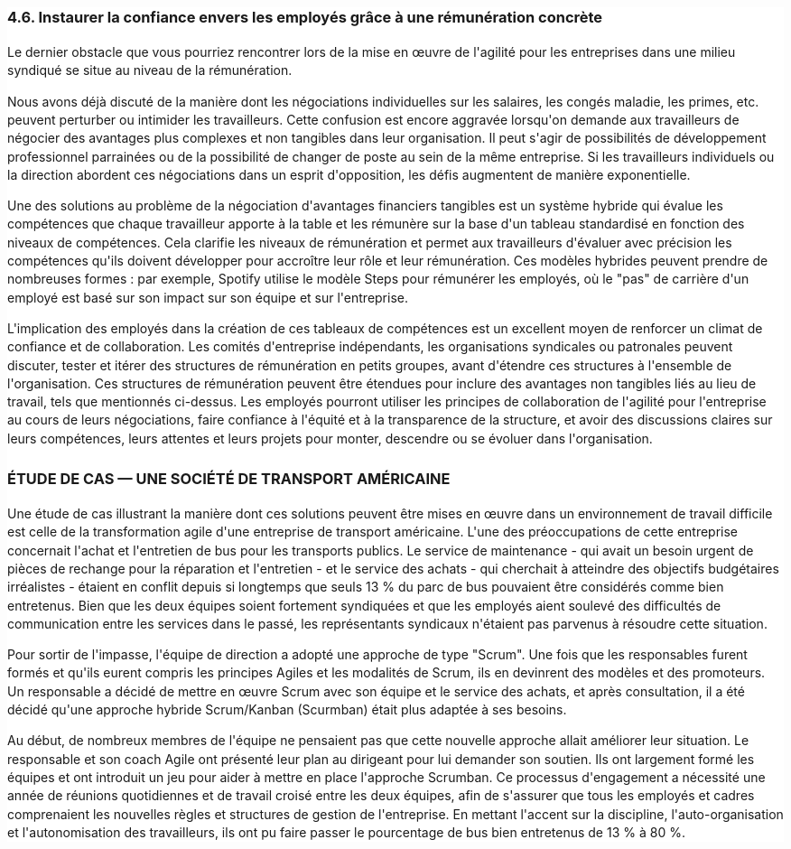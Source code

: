 ### 4.6. Instaurer la confiance envers les employés grâce à une rémunération concrète

Le dernier obstacle que vous pourriez rencontrer lors de la mise en œuvre de l'agilité pour les entreprises dans une milieu syndiqué se situe au niveau de la rémunération.

Nous avons déjà discuté de la manière dont les négociations individuelles sur les salaires, les congés maladie, les primes, etc. peuvent perturber ou intimider les travailleurs. Cette confusion est encore aggravée lorsqu'on demande aux travailleurs de négocier des avantages plus complexes et non tangibles dans leur organisation. Il peut s'agir de possibilités de développement professionnel parrainées ou de la possibilité de changer de poste au sein de la même entreprise. Si les travailleurs individuels ou la direction abordent ces négociations dans un esprit d'opposition, les défis augmentent de manière exponentielle.

Une des solutions au problème de la négociation d'avantages financiers tangibles est un système hybride qui évalue les compétences que chaque travailleur apporte à la table et les rémunère sur la base d'un tableau standardisé en fonction des niveaux de compétences. Cela clarifie les niveaux de rémunération et permet aux travailleurs d'évaluer avec précision les compétences qu'ils doivent développer pour accroître leur rôle et leur rémunération. Ces modèles hybrides peuvent prendre de nombreuses formes : par exemple, Spotify utilise le modèle Steps pour rémunérer les employés, où le "pas" de carrière d'un employé est basé sur son impact sur son équipe et sur l'entreprise.

L'implication des employés dans la création de ces tableaux de compétences est un excellent moyen de renforcer un climat de confiance et de collaboration. Les comités d'entreprise indépendants, les organisations syndicales ou patronales peuvent discuter, tester et itérer des structures de rémunération en petits groupes, avant d'étendre ces structures à l'ensemble de l'organisation. Ces structures de rémunération peuvent être étendues pour inclure des avantages non tangibles liés au lieu de travail, tels que mentionnés ci-dessus. Les employés pourront utiliser les principes de collaboration de l'agilité pour l'entreprise au cours de leurs négociations, faire confiance à l'équité et à la transparence de la structure, et avoir des discussions claires sur leurs compétences, leurs attentes et leurs projets pour monter, descendre ou se évoluer dans l'organisation.

### ÉTUDE DE CAS — UNE SOCIÉTÉ DE TRANSPORT AMÉRICAINE

Une étude de cas illustrant la manière dont ces solutions peuvent être mises en œuvre dans un environnement de travail difficile est celle de la transformation agile d'une entreprise de transport américaine. L'une des préoccupations de cette entreprise concernait l'achat et l'entretien de bus pour les transports publics. Le service de maintenance - qui avait un besoin urgent de pièces de rechange pour la réparation et l'entretien - et le service des achats - qui cherchait à atteindre des objectifs budgétaires irréalistes - étaient en conflit depuis si longtemps que seuls 13 % du parc de bus pouvaient être considérés comme bien entretenus. Bien que les deux équipes soient fortement syndiquées et que les employés aient soulevé des difficultés de communication entre les services dans le passé, les représentants syndicaux n'étaient pas parvenus à résoudre cette situation.

Pour sortir de l'impasse, l'équipe de direction a adopté une approche de type "Scrum". Une fois que les responsables furent formés et qu'ils eurent compris les principes Agiles et les modalités de Scrum, ils en devinrent des modèles et des promoteurs. Un responsable a décidé de mettre en œuvre Scrum avec son équipe et le service des achats, et après consultation, il a été décidé qu'une approche hybride Scrum/Kanban (Scurmban) était plus adaptée à ses besoins.

Au début, de nombreux membres de l'équipe ne pensaient pas que cette nouvelle approche allait améliorer leur situation. Le responsable et son coach Agile ont présenté leur plan au dirigeant pour lui demander son soutien. Ils ont largement formé les équipes et ont introduit un jeu pour aider à mettre en place l'approche Scrumban. Ce processus d'engagement a nécessité une année de réunions quotidiennes et de travail croisé entre les deux équipes, afin de s'assurer que tous les employés et cadres comprenaient les nouvelles règles et structures de gestion de l'entreprise. En mettant l'accent sur la discipline, l'auto-organisation et l'autonomisation des travailleurs, ils ont pu faire passer le pourcentage de bus bien entretenus de 13 % à 80 %.
